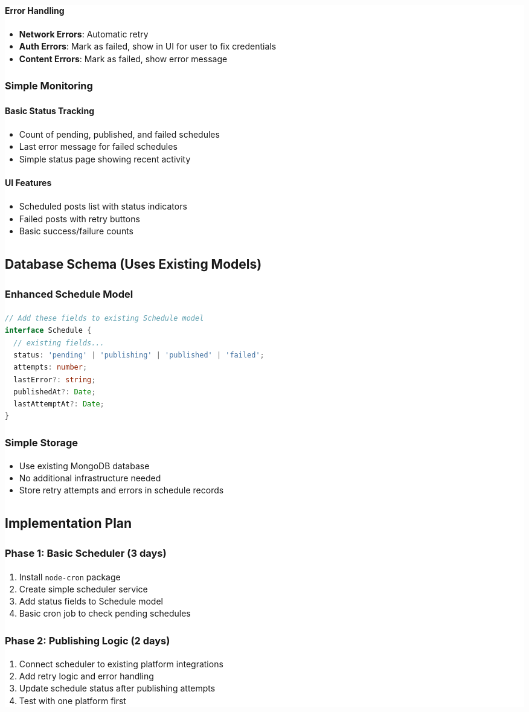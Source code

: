#### Error Handling
- **Network Errors**: Automatic retry
- **Auth Errors**: Mark as failed, show in UI for user to fix credentials
- **Content Errors**: Mark as failed, show error message

### Simple Monitoring

#### Basic Status Tracking
- Count of pending, published, and failed schedules
- Last error message for failed schedules
- Simple status page showing recent activity

#### UI Features
- Scheduled posts list with status indicators
- Failed posts with retry buttons
- Basic success/failure counts

## Database Schema (Uses Existing Models)

### Enhanced Schedule Model
```typescript
// Add these fields to existing Schedule model
interface Schedule {
  // existing fields...
  status: 'pending' | 'publishing' | 'published' | 'failed';
  attempts: number;
  lastError?: string;
  publishedAt?: Date;
  lastAttemptAt?: Date;
}
```

### Simple Storage
- Use existing MongoDB database
- No additional infrastructure needed
- Store retry attempts and errors in schedule records

## Implementation Plan

### Phase 1: Basic Scheduler (3 days)
1. Install `node-cron` package
2. Create simple scheduler service
3. Add status fields to Schedule model
4. Basic cron job to check pending schedules

### Phase 2: Publishing Logic (2 days)
1. Connect scheduler to existing platform integrations
2. Add retry logic and error handling
3. Update schedule status after publishing attempts
4. Test with one platform first
